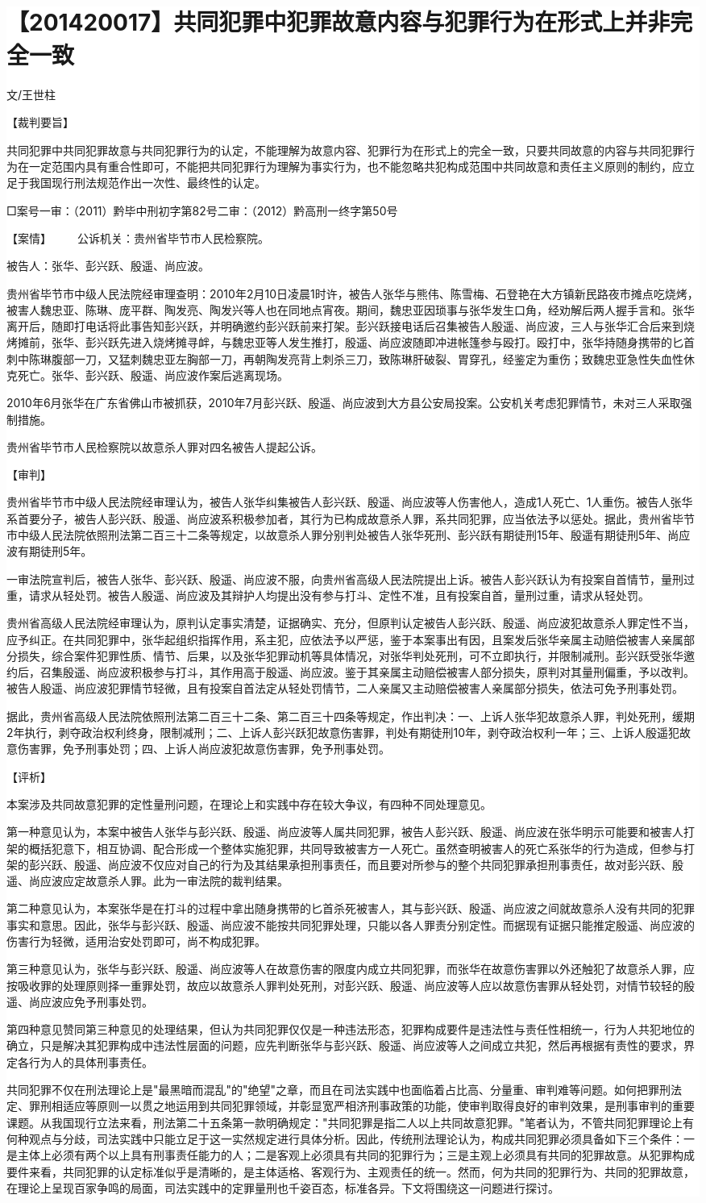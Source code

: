# 【201420017】共同犯罪中犯罪故意内容与犯罪行为在形式上并非完全一致

文/王世柱

【裁判要旨】

共同犯罪中共同犯罪故意与共同犯罪行为的认定，不能理解为故意内容、犯罪行为在形式上的完全一致，只要共同故意的内容与共同犯罪行为在一定范围内具有重合性即可，不能把共同犯罪行为理解为事实行为，也不能忽略共犯构成范围中共同故意和责任主义原则的制约，应立足于我国现行刑法规范作出一次性、最终性的认定。

□案号一审：（2011）黔毕中刑初字第82号二审：（2012）黔高刑一终字第50号

【案情】 　　公诉机关：贵州省毕节市人民检察院。

被告人：张华、彭兴跃、殷遥、尚应波。

贵州省毕节市中级人民法院经审理查明：2010年2月10日凌晨1时许，被告人张华与熊伟、陈雪梅、石登艳在大方镇新民路夜市摊点吃烧烤，被害人魏忠亚、陈琳、庞平群、陶发亮、陶发兴等人也在同地点宵夜。期间，魏忠亚因琐事与张华发生口角，经劝解后两人握手言和。张华离开后，随即打电话将此事告知彭兴跃，并明确邀约彭兴跃前来打架。彭兴跃接电话后召集被告人殷遥、尚应波，三人与张华汇合后来到烧烤摊前，张华、彭兴跃先进入烧烤摊寻衅，与魏忠亚等人发生推打，殷遥、尚应波随即冲进帐篷参与殴打。殴打中，张华持随身携带的匕首刺中陈琳腹部一刀，又猛刺魏忠亚左胸部一刀，再朝陶发亮背上刺杀三刀，致陈琳肝破裂、胃穿孔，经鉴定为重伤；致魏忠亚急性失血性休克死亡。张华、彭兴跃、殷遥、尚应波作案后逃离现场。

2010年6月张华在广东省佛山市被抓获，2010年7月彭兴跃、殷遥、尚应波到大方县公安局投案。公安机关考虑犯罪情节，未对三人采取强制措施。

贵州省毕节市人民检察院以故意杀人罪对四名被告人提起公诉。

【审判】

贵州省毕节市中级人民法院经审理认为，被告人张华纠集被告人彭兴跃、殷遥、尚应波等人伤害他人，造成1人死亡、1人重伤。被告人张华系首要分子，被告人彭兴跃、殷遥、尚应波系积极参加者，其行为已构成故意杀人罪，系共同犯罪，应当依法予以惩处。据此，贵州省毕节市中级人民法院依照刑法第二百三十二条等规定，以故意杀人罪分别判处被告人张华死刑、彭兴跃有期徒刑15年、殷遥有期徒刑5年、尚应波有期徒刑5年。

一审法院宣判后，被告人张华、彭兴跃、殷遥、尚应波不服，向贵州省高级人民法院提出上诉。被告人彭兴跃认为有投案自首情节，量刑过重，请求从轻处罚。被告人殷遥、尚应波及其辩护人均提出没有参与打斗、定性不准，且有投案自首，量刑过重，请求从轻处罚。

贵州省高级人民法院经审理认为，原判认定事实清楚，证据确实、充分，但原判认定被告人彭兴跃、殷遥、尚应波犯故意杀人罪定性不当，应予纠正。在共同犯罪中，张华起组织指挥作用，系主犯，应依法予以严惩，鉴于本案事出有因，且案发后张华亲属主动赔偿被害人亲属部分损失，综合案件犯罪性质、情节、后果，以及张华犯罪动机等具体情况，对张华判处死刑，可不立即执行，并限制减刑。彭兴跃受张华邀约后，召集殷遥、尚应波积极参与打斗，其作用高于殷遥、尚应波。鉴于其亲属主动赔偿被害人部分损失，原判对其量刑偏重，予以改判。被告人殷遥、尚应波犯罪情节轻微，且有投案自首法定从轻处罚情节，二人亲属又主动赔偿被害人亲属部分损失，依法可免予刑事处罚。

据此，贵州省高级人民法院依照刑法第二百三十二条、第二百三十四条等规定，作出判决：一、上诉人张华犯故意杀人罪，判处死刑，缓期2年执行，剥夺政治权利终身，限制减刑；二、上诉人彭兴跃犯故意伤害罪，判处有期徒刑10年，剥夺政治权利一年；三、上诉人殷遥犯故意伤害罪，免予刑事处罚；四、上诉人尚应波犯故意伤害罪，免予刑事处罚。

【评析】

本案涉及共同故意犯罪的定性量刑问题，在理论上和实践中存在较大争议，有四种不同处理意见。

第一种意见认为，本案中被告人张华与彭兴跃、殷遥、尚应波等人属共同犯罪，被告人彭兴跃、殷遥、尚应波在张华明示可能要和被害人打架的概括犯意下，相互协调、配合形成一个整体实施犯罪，共同导致被害方一人死亡。虽然查明被害人的死亡系张华的行为造成，但参与打架的彭兴跃、殷遥、尚应波不仅应对自己的行为及其结果承担刑事责任，而且要对所参与的整个共同犯罪承担刑事责任，故对彭兴跃、殷遥、尚应波应定故意杀人罪。此为一审法院的裁判结果。

第二种意见认为，本案张华是在打斗的过程中拿出随身携带的匕首杀死被害人，其与彭兴跃、殷遥、尚应波之间就故意杀人没有共同的犯罪事实和意思。因此，张华与彭兴跃、殷遥、尚应波不能按共同犯罪处理，只能以各人罪责分别定性。而据现有证据只能推定殷遥、尚应波的伤害行为轻微，适用治安处罚即可，尚不构成犯罪。

第三种意见认为，张华与彭兴跃、殷遥、尚应波等人在故意伤害的限度内成立共同犯罪，而张华在故意伤害罪以外还触犯了故意杀人罪，应按吸收罪的处理原则择一重罪处罚，故应以故意杀人罪判处死刑，对彭兴跃、殷遥、尚应波等人应以故意伤害罪从轻处罚，对情节较轻的殷遥、尚应波应免予刑事处罚。

第四种意见赞同第三种意见的处理结果，但认为共同犯罪仅仅是一种违法形态，犯罪构成要件是违法性与责任性相统一，行为人共犯地位的确立，只是解决其犯罪构成中违法性层面的问题，应先判断张华与彭兴跃、殷遥、尚应波等人之间成立共犯，然后再根据有责性的要求，界定各行为人的具体刑事责任。

共同犯罪不仅在刑法理论上是"最黑暗而混乱"的"绝望"之章，而且在司法实践中也面临着占比高、分量重、审判难等问题。如何把罪刑法定、罪刑相适应等原则一以贯之地运用到共同犯罪领域，并彰显宽严相济刑事政策的功能，使审判取得良好的审判效果，是刑事审判的重要课题。从我国现行立法来看，刑法第二十五条第一款明确规定："共同犯罪是指二人以上共同故意犯罪。"笔者认为，不管共同犯罪理论上有何种观点与分歧，司法实践中只能立足于这一实然规定进行具体分析。因此，传统刑法理论认为，构成共同犯罪必须具备如下三个条件：一是主体上必须有两个以上具有刑事责任能力的人；二是客观上必须具有共同的犯罪行为；三是主观上必须具有共同的犯罪故意。从犯罪构成要件来看，共同犯罪的认定标准似乎是清晰的，是主体适格、客观行为、主观责任的统一。然而，何为共同的犯罪行为、共同的犯罪故意，在理论上呈现百家争鸣的局面，司法实践中的定罪量刑也千姿百态，标准各异。下文将围绕这一问题进行探讨。
